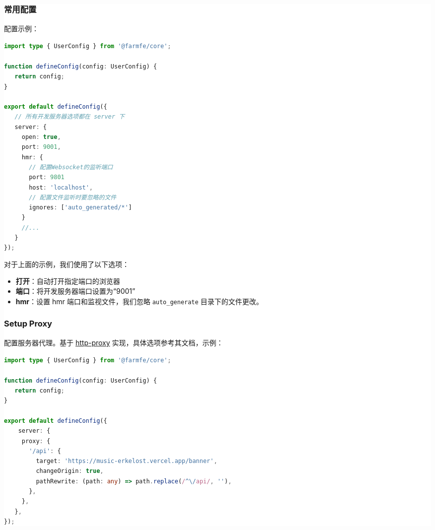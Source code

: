 ### 常用配置
配置示例：
```ts
import type { UserConfig } from '@farmfe/core';

function defineConfig(config: UserConfig) {
   return config;
}

export default defineConfig({
   // 所有开发服务器选项都在 server 下
   server: {
     open: true,
     port: 9001,
     hmr: {
       // 配置Websocket的监听端口
       port: 9801
       host: 'localhost',
       // 配置文件监听时要忽略的文件
       ignores: ['auto_generated/*']
     }
     //...
   }
});
```
对于上面的示例，我们使用了以下选项：
* **打开**：自动打开指定端口的浏览器
* **端口**：将开发服务器端口设置为“9001”
* **hmr**：设置 hmr 端口和监视文件，我们忽略 `auto_generate` 目录下的文件更改。


### Setup Proxy
配置服务器代理。基于 [http-proxy](https://github.com/http-party/node-http-proxy?tab=readme-ov-file#options) 实现，具体选项参考其文档，示例：

```ts
import type { UserConfig } from '@farmfe/core';

function defineConfig(config: UserConfig) {
   return config;
}

export default defineConfig({
    server: {
     proxy: {
       '/api': {
         target: 'https://music-erkelost.vercel.app/banner',
         changeOrigin: true,
         pathRewrite: (path: any) => path.replace(/^\/api/, ''),
       },
     },
   },
});

```
